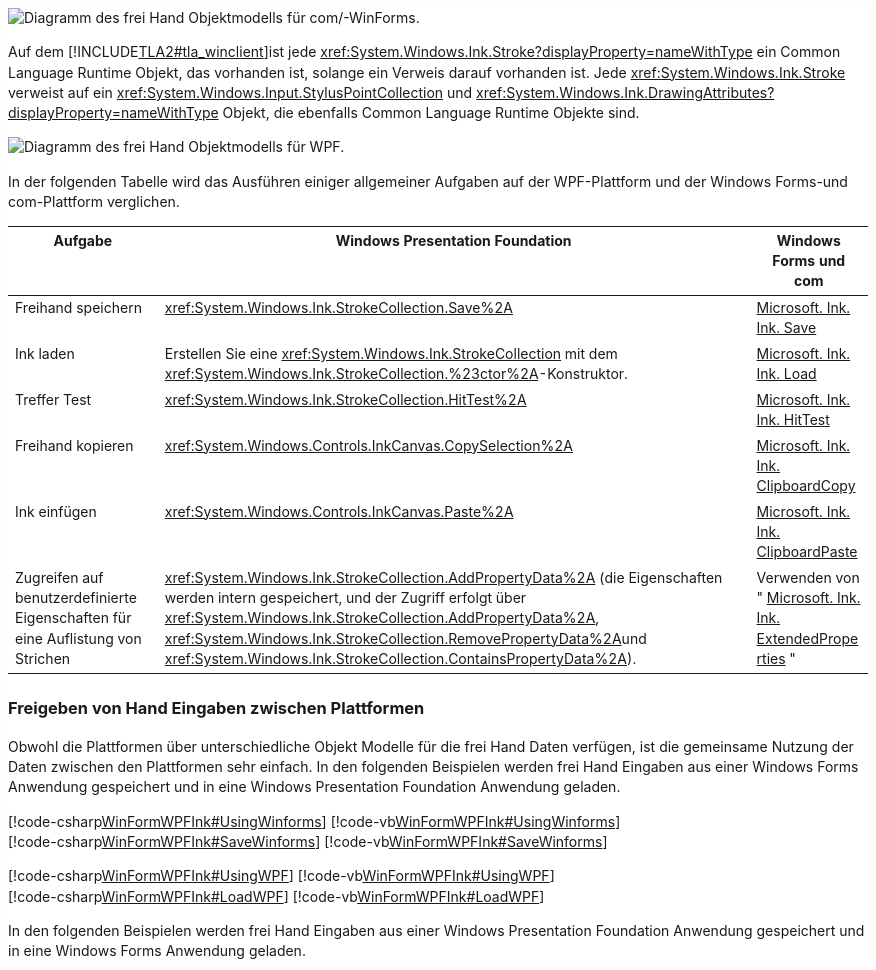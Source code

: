  ![Diagramm des frei Hand Objektmodells für com&#47;-WinForms.](./media/ink-inkownsstrokes.png "Ink_InkOwnsStrokes")  
  
 Auf dem [!INCLUDE[TLA2#tla_winclient](../../../../includes/tla2sharptla-winclient-md.md)]ist jede <xref:System.Windows.Ink.Stroke?displayProperty=nameWithType> ein Common Language Runtime Objekt, das vorhanden ist, solange ein Verweis darauf vorhanden ist.  Jede <xref:System.Windows.Ink.Stroke> verweist auf ein <xref:System.Windows.Input.StylusPointCollection> und <xref:System.Windows.Ink.DrawingAttributes?displayProperty=nameWithType> Objekt, die ebenfalls Common Language Runtime Objekte sind.  
  
 ![Diagramm des frei Hand Objektmodells für WPF.](./media/ink-wpfinkobjectmodel.png "Ink_WPFInkObjectModel")  
  
 In der folgenden Tabelle wird das Ausführen einiger allgemeiner Aufgaben auf der WPF-Plattform und der Windows Forms-und com-Plattform verglichen.  
  
|Aufgabe|Windows Presentation Foundation|Windows Forms und com|  
|----------|-------------------------------------|---------------------------|  
|Freihand speichern|<xref:System.Windows.Ink.StrokeCollection.Save%2A>|[Microsoft. Ink. Ink. Save](https://docs.microsoft.com/previous-versions/dotnet/netframework-3.5/ms571335(v=vs.90))|  
|Ink laden|Erstellen Sie eine <xref:System.Windows.Ink.StrokeCollection> mit dem <xref:System.Windows.Ink.StrokeCollection.%23ctor%2A>-Konstruktor.|[Microsoft. Ink. Ink. Load](https://docs.microsoft.com/previous-versions/dotnet/netframework-3.5/ms569609(v=vs.90))|  
|Treffer Test|<xref:System.Windows.Ink.StrokeCollection.HitTest%2A>|[Microsoft. Ink. Ink. HitTest](https://docs.microsoft.com/previous-versions/dotnet/netframework-3.5/ms571330(v=vs.90))|  
|Freihand kopieren|<xref:System.Windows.Controls.InkCanvas.CopySelection%2A>|[Microsoft. Ink. Ink. ClipboardCopy](https://docs.microsoft.com/previous-versions/dotnet/netframework-3.5/ms571316(v=vs.90))|  
|Ink einfügen|<xref:System.Windows.Controls.InkCanvas.Paste%2A>|[Microsoft. Ink. Ink. ClipboardPaste](https://docs.microsoft.com/previous-versions/dotnet/netframework-3.5/ms571318(v=vs.90))|  
|Zugreifen auf benutzerdefinierte Eigenschaften für eine Auflistung von Strichen|<xref:System.Windows.Ink.StrokeCollection.AddPropertyData%2A> (die Eigenschaften werden intern gespeichert, und der Zugriff erfolgt über <xref:System.Windows.Ink.StrokeCollection.AddPropertyData%2A>, <xref:System.Windows.Ink.StrokeCollection.RemovePropertyData%2A>und <xref:System.Windows.Ink.StrokeCollection.ContainsPropertyData%2A>).|Verwenden von " [Microsoft. Ink. Ink. ExtendedProperties](https://docs.microsoft.com/previous-versions/dotnet/netframework-3.5/ms582214(v=vs.90)) "|  
  
### <a name="sharing-ink-between-platforms"></a>Freigeben von Hand Eingaben zwischen Plattformen  
 Obwohl die Plattformen über unterschiedliche Objekt Modelle für die frei Hand Daten verfügen, ist die gemeinsame Nutzung der Daten zwischen den Plattformen sehr einfach. In den folgenden Beispielen werden frei Hand Eingaben aus einer Windows Forms Anwendung gespeichert und in eine Windows Presentation Foundation Anwendung geladen.  
  
 [!code-csharp[WinFormWPFInk#UsingWinforms](~/samples/snippets/csharp/VS_Snippets_Wpf/WinformWPFInk/CSharp/Program.cs#usingwinforms)]
 [!code-vb[WinFormWPFInk#UsingWinforms](~/samples/snippets/visualbasic/VS_Snippets_Wpf/WinformWPFInk/VisualBasic/Module1.vb#usingwinforms)]  
[!code-csharp[WinFormWPFInk#SaveWinforms](~/samples/snippets/csharp/VS_Snippets_Wpf/WinformWPFInk/CSharp/Program.cs#savewinforms)]
[!code-vb[WinFormWPFInk#SaveWinforms](~/samples/snippets/visualbasic/VS_Snippets_Wpf/WinformWPFInk/VisualBasic/Module1.vb#savewinforms)]  
  
 [!code-csharp[WinFormWPFInk#UsingWPF](~/samples/snippets/csharp/VS_Snippets_Wpf/WinformWPFInk/CSharp/Program.cs#usingwpf)]
 [!code-vb[WinFormWPFInk#UsingWPF](~/samples/snippets/visualbasic/VS_Snippets_Wpf/WinformWPFInk/VisualBasic/Module1.vb#usingwpf)]  
[!code-csharp[WinFormWPFInk#LoadWPF](~/samples/snippets/csharp/VS_Snippets_Wpf/WinformWPFInk/CSharp/Program.cs#loadwpf)]
[!code-vb[WinFormWPFInk#LoadWPF](~/samples/snippets/visualbasic/VS_Snippets_Wpf/WinformWPFInk/VisualBasic/Module1.vb#loadwpf)]  
  
 In den folgenden Beispielen werden frei Hand Eingaben aus einer Windows Presentation Foundation Anwendung gespeichert und in eine Windows Forms Anwendung geladen.  
  